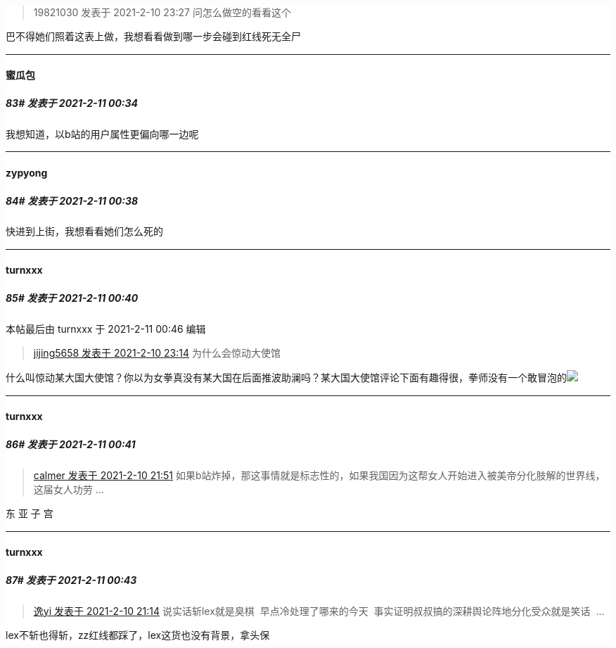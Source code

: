 
<blockquote>19821030 发表于 2021-2-10 23:27
问怎么做空的看看这个</blockquote>
巴不得她们照着这表上做，我想看看做到哪一步会碰到红线死无全尸


-----

####  蜜瓜包  
##### 83#       发表于 2021-2-11 00:34


我想知道，以b站的用户属性更偏向哪一边呢


-----

####  zypyong  
##### 84#       发表于 2021-2-11 00:38


快进到上街，我想看看她们怎么死的


-----

####  turnxxx  
##### 85#       发表于 2021-2-11 00:40


 本帖最后由 turnxxx 于 2021-2-11 00:46 编辑 
<blockquote><a href="httphttps://bbs.saraba1st.com/2b/forum.php?mod=redirect&amp;goto=findpost&amp;pid=50300581&amp;ptid=1987310" target="_blank">jijing5658 发表于 2021-2-10 23:14</a>
为什么会惊动大使馆</blockquote>
什么叫惊动某大国大使馆？你以为女拳真没有某大国在后面推波助澜吗？某大国大使馆评论下面有趣得很，拳师没有一个敢冒泡的<img src="https://static.saraba1st.com/image/smiley/face2017/037.png" referrerpolicy="no-referrer">


-----

####  turnxxx  
##### 86#       发表于 2021-2-11 00:41


<blockquote><a href="httphttps://bbs.saraba1st.com/2b/forum.php?mod=redirect&amp;goto=findpost&amp;pid=50299731&amp;ptid=1987310" target="_blank">calmer 发表于 2021-2-10 21:51</a>
如果b站炸掉，那这事情就是标志性的，如果我国因为这帮女人开始进入被美帝分化肢解的世界线，这届女人功劳 ...</blockquote>
东 亚 子 宫


-----

####  turnxxx  
##### 87#       发表于 2021-2-11 00:43


<blockquote><a href="httphttps://bbs.saraba1st.com/2b/forum.php?mod=redirect&amp;goto=findpost&amp;pid=50299287&amp;ptid=1987310" target="_blank">逸yi 发表于 2021-2-10 21:14</a>
说实话斩lex就是臭棋  早点冷处理了哪来的今天  事实证明叔叔搞的深耕舆论阵地分化受众就是笑话  ...</blockquote>
lex不斩也得斩，zz红线都踩了，lex这货也没有背景，拿头保
